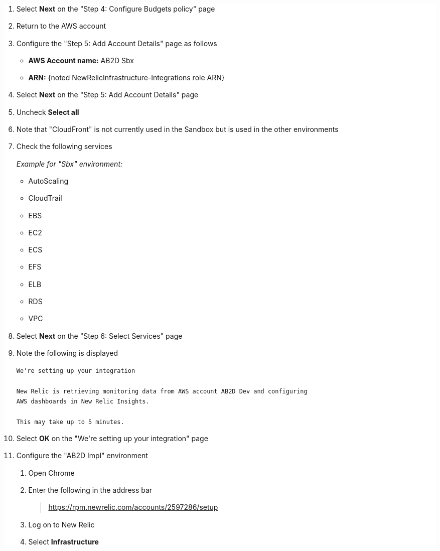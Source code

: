    1. Select **Next** on the "Step 4: Configure Budgets policy" page

   1. Return to the AWS account

   1. Configure the "Step 5: Add Account Details" page as follows

      - **AWS Account name:** AB2D Sbx

      - **ARN:** {noted NewRelicInfrastructure-Integrations role ARN}

   1. Select **Next** on the "Step 5: Add Account Details" page

   1. Uncheck **Select all**

   1. Note that "CloudFront" is not currently used in the Sandbox but is used in the other environments

   1. Check the following services

      *Example for "Sbx" environment:*

      - AutoScaling

      - CloudTrail

      - EBS

      - EC2

      - ECS

      - EFS

      - ELB

      - RDS

      - VPC

   1. Select **Next** on the "Step 6: Select Services" page

   1. Note the following is displayed

      ```
      We're setting up your integration

      New Relic is retrieving monitoring data from AWS account AB2D Dev and configuring
      AWS dashboards in New Relic Insights.

      This may take up to 5 minutes.
      ```

   1. Select **OK** on the "We're setting up your integration" page

1. Configure the "AB2D Impl" environment

   1. Open Chrome

   1. Enter the following in the address bar

      > https://rpm.newrelic.com/accounts/2597286/setup

   1. Log on to New Relic

   1. Select **Infrastructure**
